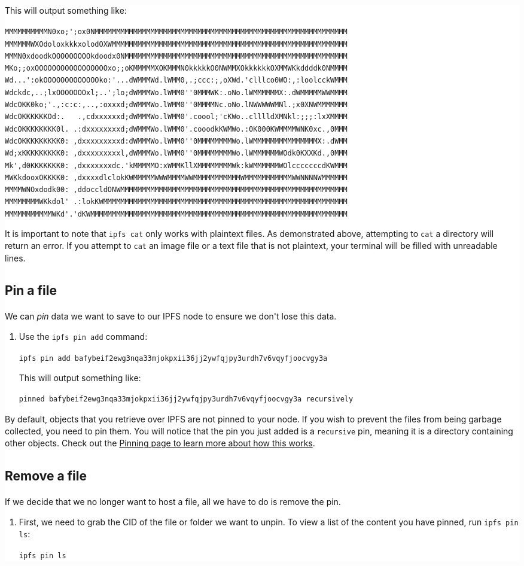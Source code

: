 This will output something like:

```plaintext
MMMMMMMMMMN0xo;';ox0NMMMMMMMMMMMMMMMMMMMMMMMMMMMMMMMMMMMMMMMMMMMMMMMMMMMMMMMMMMM
MMMMMMWXOdoloxkkkxolodOXWMMMMMMMMMMMMMMMMMMMMMMMMMMMMMMMMMMMMMMMMMMMMMMMMMMMMMMM
MMMN0xdoodkOOOOOOOOOkdoodx0NMMMMMMMMMMMMMMMMMMMMMMMMMMMMMMMMMMMMMMMMMMMMMMMMMMMM
MKo;;oxOOOOOOOOOOOOOOOOOxo;;oKMMMMMXOKMMMN0kkkkkO0NWMMXOkkkkkkOXMMWKkddddk0NMMMM
Wd...':okOOOOOOOOOOOOOko:'...dWMMMWd.lWMM0,.;ccc:;,oXWd.'clllco0WO:,:loolcckWMMM
Wdckdc,..;lxOOOOOOOxl;..';lo;dWMMMWo.lWMM0''0MMMWK:.oNo.lWMMMMMMX:.dWMMMMMWWMMMM
WdcOKK0ko;'.,:c:c:,..,:oxxxd;dWMMMWo.lWMM0''0MMMMNc.oNo.lNWWWWWMNl.;x0XNWMMMMMMM
WdcOKKKKKKOd:.   .,cdxxxxxxd;dWMMMWo.lWMM0'.coool;'cKWo..clllldXMNkl:;;;:lxXMMMM
WdcOKKKKKKKK0l. .:dxxxxxxxxd;dWMMMWo.lWMM0'.cooodkKWMWo.:0K000KWMMMMWNK0xc.,0MMM
WdcOKKKKKKKKK0: ,dxxxxxxxxxd:dWMMMWo.lWMM0''0MMMMMMMMWo.lWMMMMMMMMMMMMMMMX:.dWMM
Wd;xKKKKKKKKK0: ,dxxxxxxxxxl,dWMMMWo.lWMM0''0MMMMMMMMWo.lWMMMMMMWOdk0KXXKd.,0MMM
Mk',d0KKKKKKK0: ,dxxxxxxxdc.'kMMMMMO:xWMMKllXMMMMMMMMWk:kWMMMMMMWOlcccccccdKWMMM
MWKkdooxOKKKK0: ,dxxxxdlclokKWMMMMMWWWMMMMWWMMMMMMMMMMMWMMMMMMMMMMMWWNNNNWMMMMMM
MMMMWNOxdodk00: ,ddoccldONWMMMMMMMMMMMMMMMMMMMMMMMMMMMMMMMMMMMMMMMMMMMMMMMMMMMMM
MMMMMMMMWKkdol' .:lokKWMMMMMMMMMMMMMMMMMMMMMMMMMMMMMMMMMMMMMMMMMMMMMMMMMMMMMMMMM
MMMMMMMMMMMWKd'.'dKWMMMMMMMMMMMMMMMMMMMMMMMMMMMMMMMMMMMMMMMMMMMMMMMMMMMMMMMMMMMM
```

It is important to note that `ipfs cat` only works with plaintext files. As demonstrated above, attempting to `cat` a directory will return an error. If you attempt to `cat` an image file or a text file that is not plaintext, your terminal will be filled with unreadable lines.

## Pin a file

We can _pin_ data we want to save to our IPFS node to ensure we don't lose this data.

1. Use the `ipfs pin add` command:

    ```shell
    ipfs pin add bafybeif2ewg3nqa33mjokpxii36jj2ywfqjpy3urdh7v6vqyfjoocvgy3a
    ```

    This will output something like:

    ```plaintext
    pinned bafybeif2ewg3nqa33mjokpxii36jj2ywfqjpy3urdh7v6vqyfjoocvgy3a recursively
    ```

By default, objects that you retrieve over IPFS are not pinned to your node. If you wish to prevent the files from being garbage collected, you need to pin them. You will notice that the pin you just added is a `recursive` pin, meaning it is a directory containing other objects. Check out the [Pinning page to learn more about how this works](../concepts/persistence.md).

## Remove a file

If we decide that we no longer want to host a file, all we have to do is remove the pin.

1. First, we need to grab the CID of the file or folder we want to unpin. To view a list of the content you have pinned, run `ipfs pin ls`:

    ```shell
    ipfs pin ls
    ```

